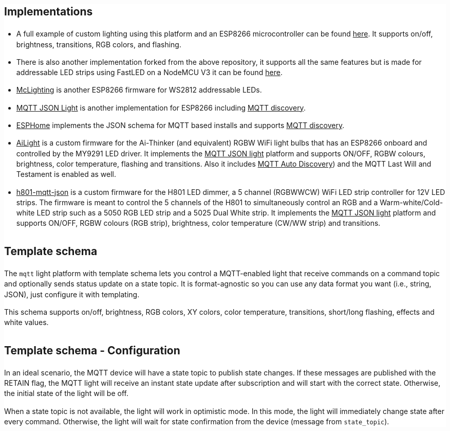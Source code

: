 ## Implementations

- A full example of custom lighting using this platform and an ESP8266 microcontroller can be found [here](https://github.com/corbanmailloux/esp-mqtt-rgb-led). It supports on/off, brightness, transitions, RGB colors, and flashing.

- There is also another implementation forked from the above repository, it supports all the same features but is made for addressable LED strips using FastLED on a NodeMCU V3 it can be found [here](https://github.com/JammyDodger231/nodemcu-mqtt-rgb-led).

- [McLighting](https://github.com/toblum/McLighting) is another ESP8266 firmware for WS2812 addressable LEDs.

- [MQTT JSON Light](https://github.com/mertenats/Open-Home-Automation/tree/master/ha_mqtt_rgbw_light_with_discovery) is another implementation for ESP8266 including [MQTT discovery](/docs/mqtt/discovery/).

- [ESPHome](https://esphome.io) implements the JSON schema for MQTT based installs and supports [MQTT discovery](/docs/mqtt/discovery/).

- [AiLight](https://github.com/stelgenhof/AiLight) is a custom firmware for the Ai-Thinker (and equivalent) RGBW WiFi light bulbs that has an ESP8266 onboard and controlled by the MY9291 LED driver. It implements the [MQTT JSON light](/integrations/light.mqtt) platform and supports ON/OFF, RGBW colours, brightness, color temperature, flashing and transitions. Also it includes [MQTT Auto Discovery](/docs/mqtt/discovery/)) and the MQTT Last Will and Testament is enabled as well.

- [h801-mqtt-json](https://github.com/starkillerOG/h801-mqtt-json) is a custom firmware for the H801 LED dimmer, a 5 channel (RGBWWCW)  WiFi LED strip controller for 12V LED strips. The firmware is meant to control the 5 channels of the H801 to simultaneously control an RGB and a Warm-white/Cold-white LED strip such as a 5050 RGB LED strip and a 5025 Dual White strip. It implements the [MQTT JSON light](/integrations/light.mqtt) platform and supports ON/OFF, RGBW colours (RGB strip), brightness, color temperature (CW/WW strip) and transitions.

## Template schema

The `mqtt` light platform with template schema lets you control a MQTT-enabled light that receive commands on a command topic and optionally sends status update on a state topic.
It is format-agnostic so you can use any data format you want (i.e., string, JSON), just configure it with templating.

This schema supports on/off, brightness, RGB colors, XY colors, color temperature, transitions, short/long flashing, effects and white values.

## Template schema - Configuration

In an ideal scenario, the MQTT device will have a state topic to publish state changes. If these messages are published with the RETAIN flag, the MQTT light will receive an instant state update after subscription and will start with the correct state. Otherwise, the initial state of the light will be off.

When a state topic is not available, the light will work in optimistic mode. In this mode, the light will immediately change state after every command. Otherwise, the light will wait for state confirmation from the device (message from `state_topic`).
